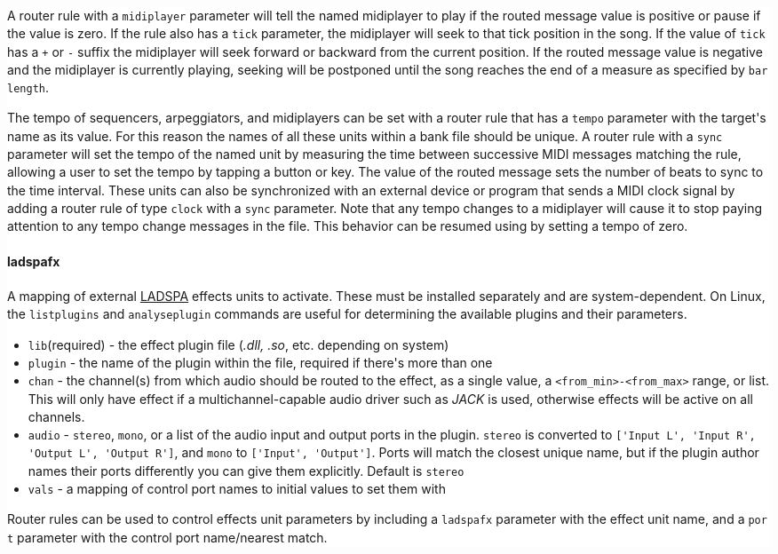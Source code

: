 A router rule with a `midiplayer` parameter will tell the named midiplayer to play if the routed message value is positive or pause if the value is zero. If the rule also has a `tick` parameter, the midiplayer will seek to that tick position in the song. If the value of `tick` has a `+` or `-` suffix the midiplayer will seek forward or backward from the current position. If the routed message value is negative and the midiplayer is currently playing, seeking will be postponed until the song reaches the end of a measure as specified by `barlength`.

The tempo of sequencers, arpeggiators, and midiplayers can be set with a router rule that has a `tempo` parameter with the target's name as its value. For this reason the names of all these units within a bank file should be unique. A router rule with a `sync` parameter will set the tempo of the named unit by measuring the time between successive MIDI messages matching the rule, allowing a user to set the tempo by tapping a button or key. The value of the routed message sets the number of beats to sync to the time interval. These units can also be synchronized with an external device or program that sends a MIDI clock signal by adding a router rule of type `clock` with a `sync` parameter. Note that any tempo changes to a midiplayer will cause it to stop paying attention to any tempo change messages in the file. This behavior can be resumed using by setting a tempo of zero.

#### ladspafx
A mapping of external [LADSPA](https://github.com/FluidSynth/fluidsynth/blob/master/doc/ladspa.md) effects units to activate. These must be installed separately and are system-dependent. On Linux, the `listplugins` and `analyseplugin` commands are useful for determining the available plugins and their parameters.
- `lib`(required) - the effect plugin file (_.dll, .so_, etc. depending on system)
- `plugin` - the name of the plugin within the file, required if there's more than one
- `chan` - the channel(s) from which audio should be routed to the effect, as a single value, a `<from_min>-<from_max>` range, or list. This will only have effect if a multichannel-capable audio driver such as _JACK_ is used, otherwise effects will be active on all channels.
- `audio` - `stereo`, `mono`, or a list of the audio input and output ports in the plugin. `stereo` is converted to `['Input L', 'Input R', 'Output L', 'Output R']`, and `mono` to `['Input', 'Output']`. Ports will match the closest unique name, but if the plugin author names their ports differently you can give them explicitly. Default is `stereo`
- `vals` - a mapping of control port names to initial values to set them with
  
Router rules can be used to control effects unit parameters by including a `ladspafx` parameter with the effect unit name, and a `port` parameter with the control port name/nearest match.
